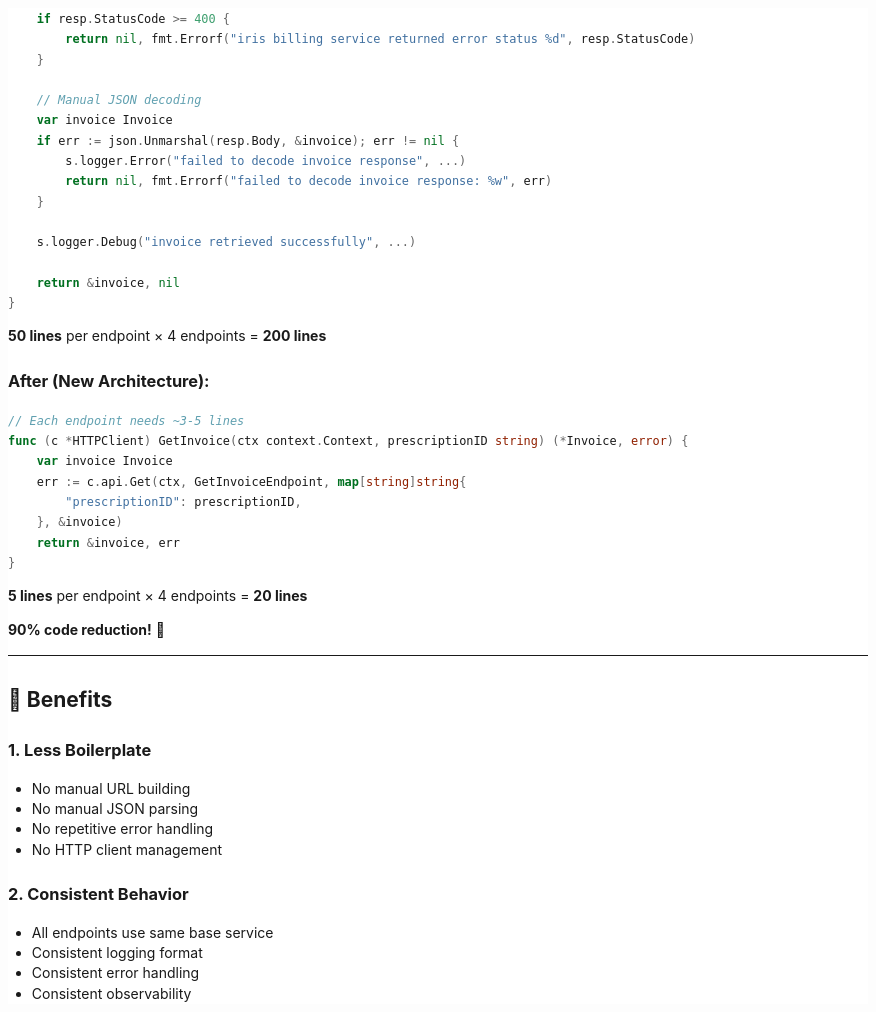 ```go
    if resp.StatusCode >= 400 {
        return nil, fmt.Errorf("iris billing service returned error status %d", resp.StatusCode)
    }
    
    // Manual JSON decoding
    var invoice Invoice
    if err := json.Unmarshal(resp.Body, &invoice); err != nil {
        s.logger.Error("failed to decode invoice response", ...)
        return nil, fmt.Errorf("failed to decode invoice response: %w", err)
    }
    
    s.logger.Debug("invoice retrieved successfully", ...)
    
    return &invoice, nil
}
```

**50 lines** per endpoint × 4 endpoints = **200 lines**

### After (New Architecture):
```go
// Each endpoint needs ~3-5 lines
func (c *HTTPClient) GetInvoice(ctx context.Context, prescriptionID string) (*Invoice, error) {
    var invoice Invoice
    err := c.api.Get(ctx, GetInvoiceEndpoint, map[string]string{
        "prescriptionID": prescriptionID,
    }, &invoice)
    return &invoice, err
}
```

**5 lines** per endpoint × 4 endpoints = **20 lines**

**90% code reduction!** 🎉

---

## 🎯 Benefits

### 1. **Less Boilerplate**
- No manual URL building
- No manual JSON parsing
- No repetitive error handling
- No HTTP client management

### 2. **Consistent Behavior**
- All endpoints use same base service
- Consistent logging format
- Consistent error handling
- Consistent observability
